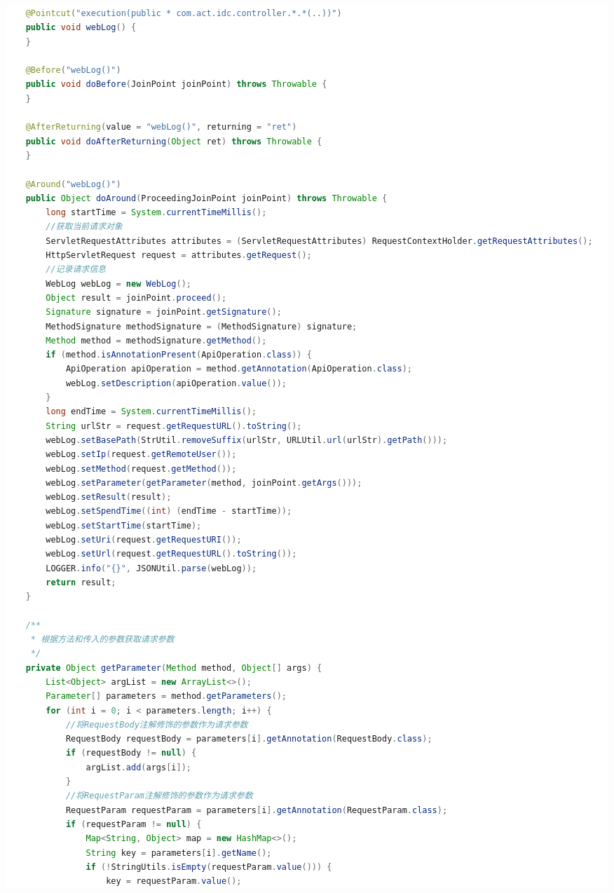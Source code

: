 ```java
    @Pointcut("execution(public * com.act.idc.controller.*.*(..))")
    public void webLog() {
    }

    @Before("webLog()")
    public void doBefore(JoinPoint joinPoint) throws Throwable {
    }

    @AfterReturning(value = "webLog()", returning = "ret")
    public void doAfterReturning(Object ret) throws Throwable {
    }

    @Around("webLog()")
    public Object doAround(ProceedingJoinPoint joinPoint) throws Throwable {
        long startTime = System.currentTimeMillis();
        //获取当前请求对象
        ServletRequestAttributes attributes = (ServletRequestAttributes) RequestContextHolder.getRequestAttributes();
        HttpServletRequest request = attributes.getRequest();
        //记录请求信息
        WebLog webLog = new WebLog();
        Object result = joinPoint.proceed();
        Signature signature = joinPoint.getSignature();
        MethodSignature methodSignature = (MethodSignature) signature;
        Method method = methodSignature.getMethod();
        if (method.isAnnotationPresent(ApiOperation.class)) {
            ApiOperation apiOperation = method.getAnnotation(ApiOperation.class);
            webLog.setDescription(apiOperation.value());
        }
        long endTime = System.currentTimeMillis();
        String urlStr = request.getRequestURL().toString();
        webLog.setBasePath(StrUtil.removeSuffix(urlStr, URLUtil.url(urlStr).getPath()));
        webLog.setIp(request.getRemoteUser());
        webLog.setMethod(request.getMethod());
        webLog.setParameter(getParameter(method, joinPoint.getArgs()));
        webLog.setResult(result);
        webLog.setSpendTime((int) (endTime - startTime));
        webLog.setStartTime(startTime);
        webLog.setUri(request.getRequestURI());
        webLog.setUrl(request.getRequestURL().toString());
        LOGGER.info("{}", JSONUtil.parse(webLog));
        return result;
    }

    /**
     * 根据方法和传入的参数获取请求参数
     */
    private Object getParameter(Method method, Object[] args) {
        List<Object> argList = new ArrayList<>();
        Parameter[] parameters = method.getParameters();
        for (int i = 0; i < parameters.length; i++) {
            //将RequestBody注解修饰的参数作为请求参数
            RequestBody requestBody = parameters[i].getAnnotation(RequestBody.class);
            if (requestBody != null) {
                argList.add(args[i]);
            }
            //将RequestParam注解修饰的参数作为请求参数
            RequestParam requestParam = parameters[i].getAnnotation(RequestParam.class);
            if (requestParam != null) {
                Map<String, Object> map = new HashMap<>();
                String key = parameters[i].getName();
                if (!StringUtils.isEmpty(requestParam.value())) {
                    key = requestParam.value();
```
